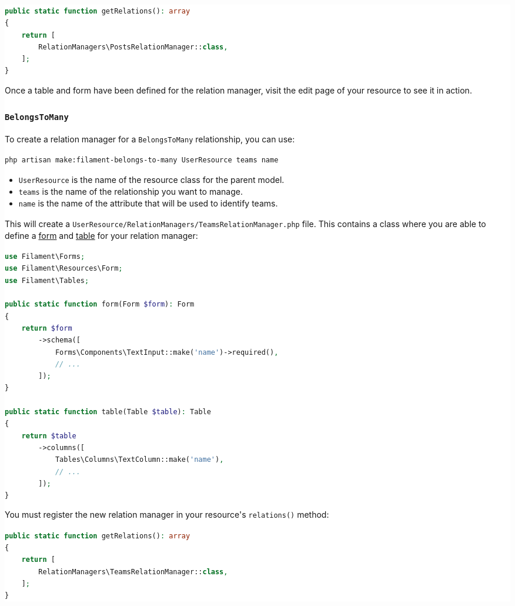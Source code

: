 ```php
public static function getRelations(): array
{
    return [
        RelationManagers\PostsRelationManager::class,
    ];
}
```

Once a table and form have been defined for the relation manager, visit the edit page of your resource to see it in action.

### `BelongsToMany`

To create a relation manager for a `BelongsToMany` relationship, you can use:

```bash
php artisan make:filament-belongs-to-many UserResource teams name
```

- `UserResource` is the name of the resource class for the parent model.
- `teams` is the name of the relationship you want to manage.
- `name` is the name of the attribute that will be used to identify teams.

This will create a `UserResource/RelationManagers/TeamsRelationManager.php` file. This contains a class where you are able to define a [form](/docs/forms/fields) and [table](/docs/tables/columns) for your relation manager:

```php
use Filament\Forms;
use Filament\Resources\Form;
use Filament\Tables;

public static function form(Form $form): Form
{
    return $form
        ->schema([
            Forms\Components\TextInput::make('name')->required(),
            // ...
        ]);
}

public static function table(Table $table): Table
{
    return $table
        ->columns([
            Tables\Columns\TextColumn::make('name'),
            // ...
        ]);
}
```

You must register the new relation manager in your resource's `relations()` method:

```php
public static function getRelations(): array
{
    return [
        RelationManagers\TeamsRelationManager::class,
    ];
}
```
